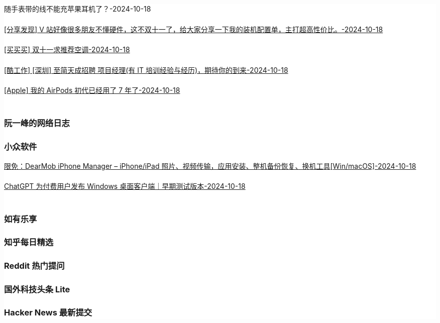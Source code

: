 随手表带的线不能充苹果耳机了？-2024-10-18</a><br/><br/><a target=_blank rel=nofollow href="https://www.v2ex.com/t/1081595#reply4" >[分享发现] V 站好像很多朋友不懂硬件，这不双十一了，给大家分享一下我的装机配置单，主打超高性价比。-2024-10-18</a><br/><br/><a target=_blank rel=nofollow href="https://www.v2ex.com/t/1081594#reply6" >[买买买] 双十一求推荐空调-2024-10-18</a><br/><br/><a target=_blank rel=nofollow href="https://www.v2ex.com/t/1081593#reply0" >[酷工作] [深圳] 至简天成招聘 项目经理(有 IT 培训经验与经历)，期待你的到来-2024-10-18</a><br/><br/><a target=_blank rel=nofollow href="https://www.v2ex.com/t/1081592#reply19" >[Apple] 我的 AirPods 初代已经用了 7 年了-2024-10-18</a><br/><br/>





###  阮一峰的网络日志







###  小众软件

<a target=_blank rel=nofollow href="https://www.appinn.com/dearmob-iphone-manager-2/" >限免：DearMob iPhone Manager – iPhone/iPad 照片、视频传输，应用安装、整机备份恢复、换机工具[Win/macOS]-2024-10-18</a><br/><br/><a target=_blank rel=nofollow href="https://www.appinn.com/chatgpt-early-version-of-the-windows-app/" >ChatGPT 为付费用户发布 Windows 桌面客户端｜早期测试版本-2024-10-18</a><br/><br/>





###  如有乐享







###  知乎每日精选







###  Reddit 热门提问







###  国外科技头条 Lite







###  Hacker News 最新提交
